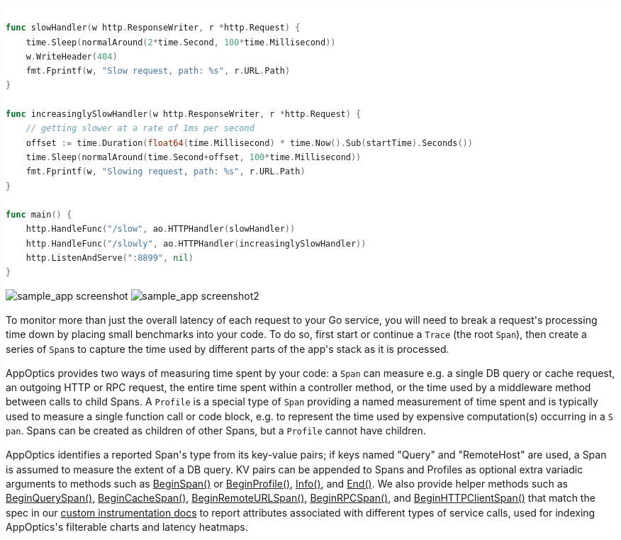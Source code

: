 ```go

func slowHandler(w http.ResponseWriter, r *http.Request) {
	time.Sleep(normalAround(2*time.Second, 100*time.Millisecond))
	w.WriteHeader(404)
	fmt.Fprintf(w, "Slow request, path: %s", r.URL.Path)
}

func increasinglySlowHandler(w http.ResponseWriter, r *http.Request) {
	// getting slower at a rate of 1ms per second
	offset := time.Duration(float64(time.Millisecond) * time.Now().Sub(startTime).Seconds())
	time.Sleep(normalAround(time.Second+offset, 100*time.Millisecond))
	fmt.Fprintf(w, "Slowing request, path: %s", r.URL.Path)
}

func main() {
	http.HandleFunc("/slow", ao.HTTPHandler(slowHandler))
	http.HandleFunc("/slowly", ao.HTTPHandler(increasinglySlowHandler))
	http.ListenAndServe(":8899", nil)
}
```
![sample_app screenshot](https://github.com/appoptics/appoptics-apm-go/raw/master/img/readme-ao-screenshot1.png)
![sample_app screenshot2](https://github.com/appoptics/appoptics-apm-go/raw/master/img/readme-ao-screenshot2.png)

To monitor more than just the overall latency of each request to your Go service, you will need to
break a request's processing time down by placing small benchmarks into your code. To do so, first
start or continue a `Trace` (the root `Span`), then create a series of `Span`s to capture the time used by different parts of the app's stack as it is processed.

AppOptics provides two ways of measuring time spent by your code: a `Span` can measure e.g. a
single DB query or cache request, an outgoing HTTP or RPC request, the entire time spent within a
controller method, or the time used by a middleware method between calls to child Spans. A
`Profile` is a special type of `Span` providing a named measurement of time spent and is typically used to
measure a single function call or code block, e.g. to represent the time used by expensive
computation(s) occurring in a `Span`. Spans can be created as children of other Spans, but a
`Profile` cannot have children.

AppOptics identifies a reported Span's type from its key-value pairs; if keys named "Query" and
"RemoteHost" are used, a Span is assumed to measure the extent of a DB query. KV pairs can be
appended to Spans and Profiles as optional extra variadic arguments to methods such as
[BeginSpan()](https://godoc.org/github.com/appoptics/appoptics-apm-go/v1/ao#BeginSpan) or
[BeginProfile()](https://godoc.org/github.com/appoptics/appoptics-apm-go/v1/ao#BeginProfile),
[Info()](https://godoc.org/github.com/appoptics/appoptics-apm-go/v1/ao#Span), and
[End()](https://godoc.org/github.com/appoptics/appoptics-apm-go/v1/ao#Span). We also provide helper methods
such as [BeginQuerySpan()](https://godoc.org/github.com/appoptics/appoptics-apm-go/v1/ao#BeginQuerySpan),
[BeginCacheSpan()](https://godoc.org/github.com/appoptics/appoptics-apm-go/v1/ao#BeginCacheSpan),
[BeginRemoteURLSpan()](https://godoc.org/github.com/appoptics/appoptics-apm-go/v1/ao#BeginRemoteURLSpan),
[BeginRPCSpan()](https://godoc.org/github.com/appoptics/appoptics-apm-go/v1/ao#BeginRPCSpan), and
[BeginHTTPClientSpan()](https://godoc.org/github.com/appoptics/appoptics-apm-go/v1/ao#BeginHTTPClientSpan)
that match the spec in our
[custom instrumentation docs](https://docs.appoptics.com/kb/apm_tracing/custom_instrumentation/)
to report attributes associated with different types of service calls, used for indexing AppOptics's
filterable charts and latency heatmaps.
